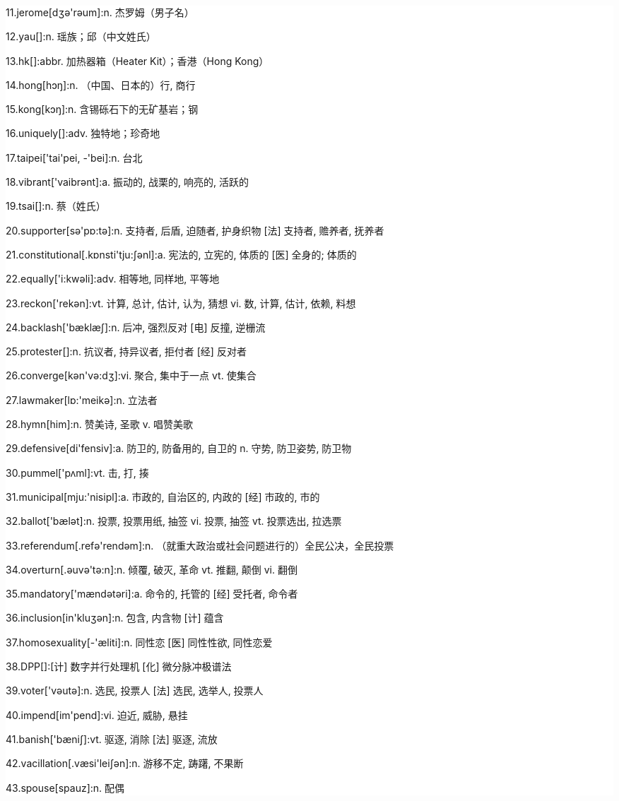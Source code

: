 11.jerome[dʒә'rәum]:n. 杰罗姆（男子名） 

12.yau[]:n. 瑶族；邱（中文姓氏） 

13.hk[]:abbr. 加热器箱（Heater Kit）；香港（Hong Kong） 

14.hong[hɔŋ]:n. （中国、日本的）行, 商行 

15.kong[kɔŋ]:n. 含锡砾石下的无矿基岩；钢 

16.uniquely[]:adv. 独特地；珍奇地 

17.taipei['tai'pei, -'bei]:n. 台北 

18.vibrant['vaibrәnt]:a. 振动的, 战栗的, 响亮的, 活跃的 

19.tsai[]:n. 蔡（姓氏） 

20.supporter[sә'pɒ:tә]:n. 支持者, 后盾, 迫随者, 护身织物 [法] 支持者, 赡养者, 抚养者 

21.constitutional[.kɒnsti'tju:ʃәnl]:a. 宪法的, 立宪的, 体质的 [医] 全身的; 体质的 

22.equally['i:kwәli]:adv. 相等地, 同样地, 平等地 

23.reckon['rekәn]:vt. 计算, 总计, 估计, 认为, 猜想 vi. 数, 计算, 估计, 依赖, 料想 

24.backlash['bæklæʃ]:n. 后冲, 强烈反对 [电] 反撞, 逆栅流 

25.protester[]:n. 抗议者, 持异议者, 拒付者 [经] 反对者 

26.converge[kәn'vә:dʒ]:vi. 聚合, 集中于一点 vt. 使集合 

27.lawmaker[lɒ:'meikә]:n. 立法者 

28.hymn[him]:n. 赞美诗, 圣歌 v. 唱赞美歌 

29.defensive[di'fensiv]:a. 防卫的, 防备用的, 自卫的 n. 守势, 防卫姿势, 防卫物 

30.pummel['pʌml]:vt. 击, 打, 揍 

31.municipal[mju:'nisipl]:a. 市政的, 自治区的, 内政的 [经] 市政的, 市的 

32.ballot['bælәt]:n. 投票, 投票用纸, 抽签 vi. 投票, 抽签 vt. 投票选出, 拉选票 

33.referendum[.refә'rendәm]:n. （就重大政治或社会问题进行的）全民公决，全民投票 

34.overturn[.әuvә'tә:n]:n. 倾覆, 破灭, 革命 vt. 推翻, 颠倒 vi. 翻倒 

35.mandatory['mændәtәri]:a. 命令的, 托管的 [经] 受托者, 命令者 

36.inclusion[in'kluʒәn]:n. 包含, 内含物 [计] 蕴含 

37.homosexuality[-'æliti]:n. 同性恋 [医] 同性性欲, 同性恋爱 

38.DPP[]:[计] 数字并行处理机 [化] 微分脉冲极谱法 

39.voter['vәutә]:n. 选民, 投票人 [法] 选民, 选举人, 投票人 

40.impend[im'pend]:vi. 迫近, 威胁, 悬挂 

41.banish['bæniʃ]:vt. 驱逐, 消除 [法] 驱逐, 流放 

42.vacillation[.væsi'leiʃәn]:n. 游移不定, 踌躇, 不果断 

43.spouse[spauz]:n. 配偶 
